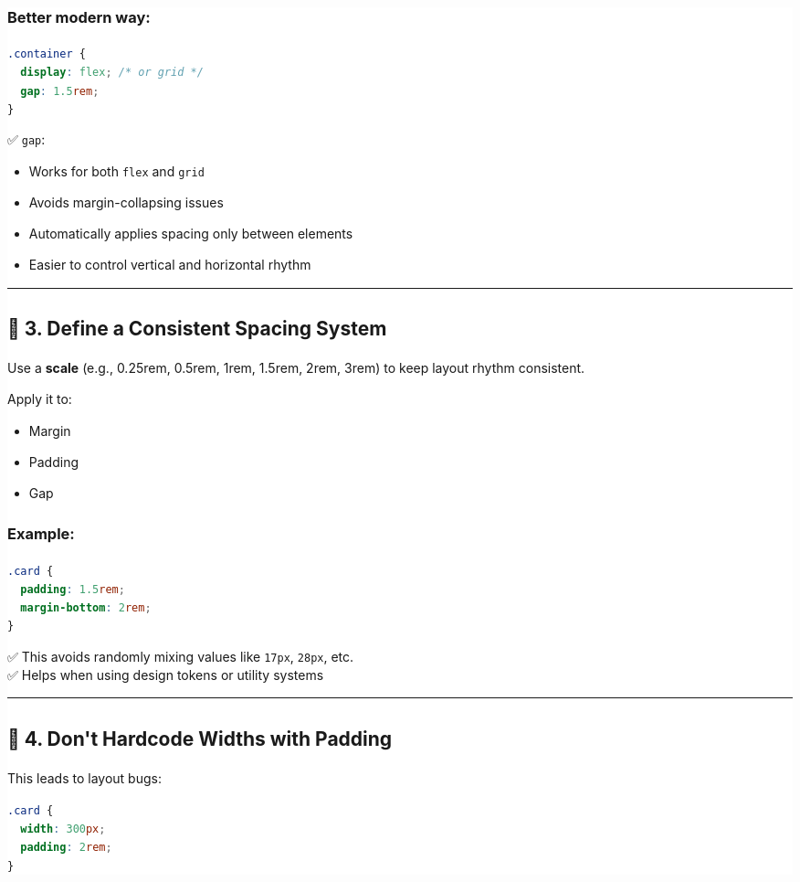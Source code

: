### Better modern way:

```css
.container {
  display: flex; /* or grid */
  gap: 1.5rem;
}
```

✅ `gap`:

- Works for both `flex` and `grid`
    
- Avoids margin-collapsing issues
    
- Automatically applies spacing only between elements
    
- Easier to control vertical and horizontal rhythm
    

---

## 🧱 3. Define a Consistent Spacing System

Use a **scale** (e.g., 0.25rem, 0.5rem, 1rem, 1.5rem, 2rem, 3rem) to keep layout rhythm consistent.

Apply it to:

- Margin
    
- Padding
    
- Gap
    

### Example:

```css
.card {
  padding: 1.5rem;
  margin-bottom: 2rem;
}
```

✅ This avoids randomly mixing values like `17px`, `28px`, etc.  
✅ Helps when using design tokens or utility systems

---

## 🧱 4. Don't Hardcode Widths with Padding

This leads to layout bugs:

```css
.card {
  width: 300px;
  padding: 2rem;
}
```
